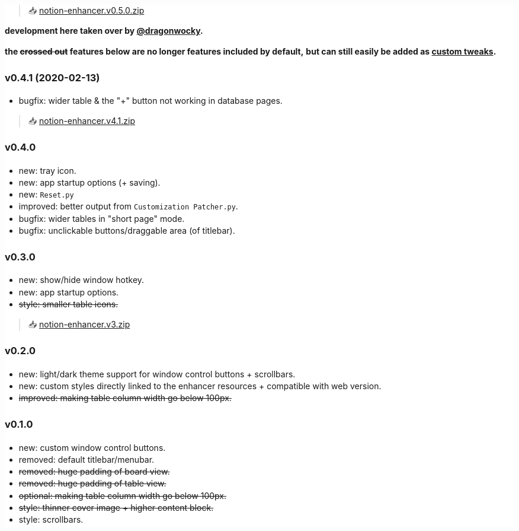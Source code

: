 > 📥 [notion-enhancer.v0.5.0.zip](https://github.com/dragonwocky/notion-enhancer/archive/v0.5.0.zip)

**development here taken over by [@dragonwocky](https://github.com/dragonwocky).**

**the ~~crossed out~~ features below are no longer features included by default,**
**but can still easily be added as [custom tweaks](TWEAKS.md).**

### v0.4.1 (2020-02-13)

- bugfix: wider table & the "+" button not working in database pages.

> 📥 [notion-enhancer.v4.1.zip](https://s3-us-west-2.amazonaws.com/secure.notion-static.com/d239a3cf-d553-4ef3-ab04-8b47892d9f9a/Notion_Customization_v4.1.zip)

### v0.4.0

- new: tray icon.
- new: app startup options (+ saving).
- new: `Reset.py`
- improved: better output from `Customization Patcher.py`.
- bugfix: wider tables in "short page" mode.
- bugfix: unclickable buttons/draggable area (of titlebar).

### v0.3.0

- new: show/hide window hotkey.
- new: app startup options.
- ~~style: smaller table icons.~~

> 📥 [notion-enhancer.v3.zip](https://s3-us-west-2.amazonaws.com/secure.notion-static.com/b01aa446-5727-476a-a25e-395472bfb1be/NotionScriptsV3.zip)

### v0.2.0

- new: light/dark theme support for window control buttons + scrollbars.
- new: custom styles directly linked to the enhancer resources + compatible with web version.
- ~~improved: making table column width go below 100px.~~

### v0.1.0

- new: custom window control buttons.
- removed: default titlebar/menubar.
- ~~removed: huge padding of board view.~~
- ~~removed: huge padding of table view.~~
- ~~optional: making table column width go below 100px.~~
- ~~style: thinner cover image + higher content block.~~
- style: scrollbars.
